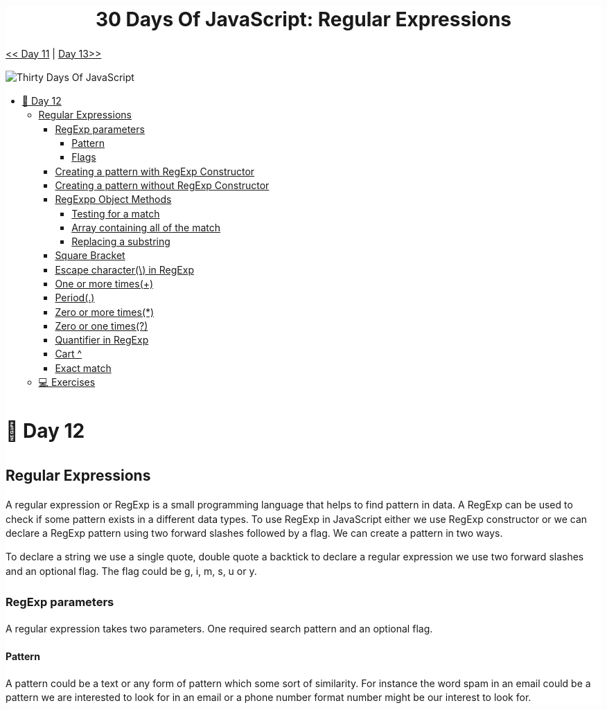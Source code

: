 <div align="center">
  <h1> 30 Days Of JavaScript: Regular Expressions</h1>
</div>

[<< Day 11](../11_Day_Destructuring_and_spreading/11_day_destructuring_and_spreading.md) | [Day 13>>](../13_Day_Console_object_methods/13_day_console_object_methods.md)

![Thirty Days Of JavaScript](../images/banners/day_1_12.png)

- [📘 Day 12](#-day-12)
  - [Regular Expressions](#regular-expressions)
    - [RegExp parameters](#regexp-parameters)
      - [Pattern](#pattern)
      - [Flags](#flags)
    - [Creating a pattern with RegExp Constructor](#creating-a-pattern-with-regexp-constructor)
    - [Creating a pattern without RegExp Constructor](#creating-a-pattern-without-regexp-constructor)
    - [RegExpp Object Methods](#regexpp-object-methods)
      - [Testing for  a match](#testing-for-a-match)
      - [Array containing all of the match](#array-containing-all-of-the-match)
      - [Replacing a substring](#replacing-a-substring)
    - [Square Bracket](#square-bracket)
    - [Escape character(\\) in RegExp](#escape-character-in-regexp)
    - [One or more times(+)](#one-or-more-times)
    - [Period(.)](#period)
    - [Zero or more times(*)](#zero-or-more-times)
    - [Zero or one times(?)](#zero-or-one-times)
    - [Quantifier in RegExp](#quantifier-in-regexp)
    - [Cart ^](#cart-)
    - [Exact match](#exact-match)
  - [💻 Exercises](#-exercises)

# 📘 Day 12

## Regular Expressions

A regular expression or RegExp is a small programming language that helps to find pattern in data. A RegExp can be used to check if some pattern exists in a different data types. To use RegExp in JavaScript either we use RegExp constructor or we can declare a RegExp pattern using two forward slashes followed by a flag. We can create a pattern in two ways.

To declare a string we use a single quote, double quote a backtick to declare a regular expression we use two forward slashes and an optional flag. The flag could be g, i, m, s, u or y.

### RegExp parameters

A regular expression takes two parameters. One required search pattern and an optional flag.

#### Pattern

A pattern could be a text or any form of pattern which some sort of similarity. For instance the word spam in an email could be a pattern we are interested to look for in an email or a phone number format number might be our interest to look for.
